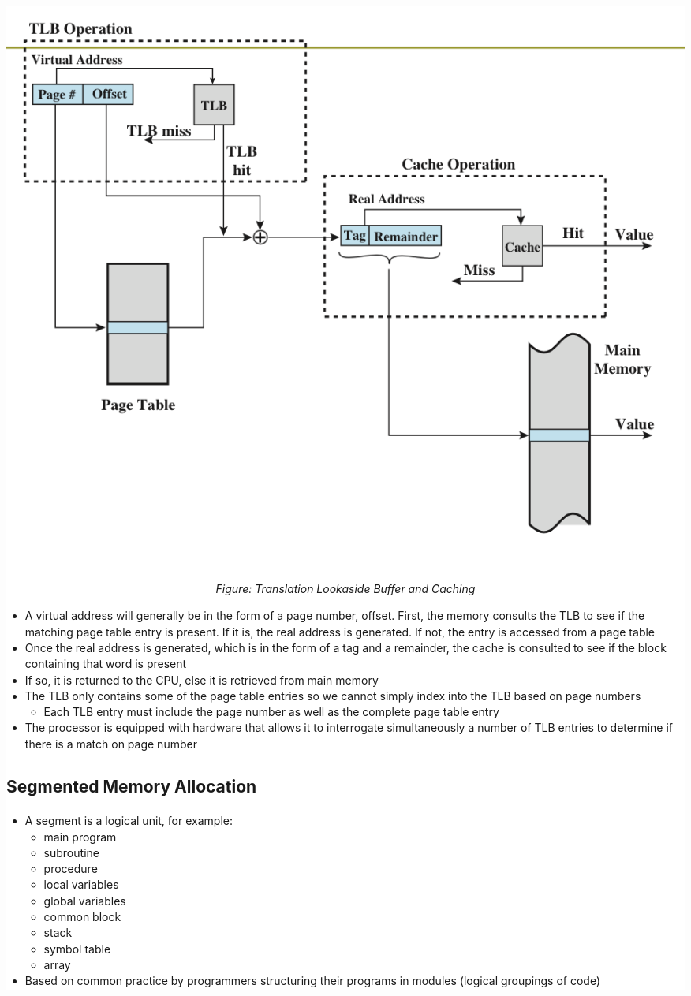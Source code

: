 ![TLB caching](./img/tlb-with-caching.png)
<i><p style="text-align: center;">Figure: Translation Lookaside Buffer and Caching</p></i>

- A virtual address will generally be in the form of a page number, offset. First, the memory consults the TLB to see if the matching page table entry is present. If it is, the real address is generated. If not, the entry is accessed from a page table
- Once the real address is generated, which is in the form of a tag and a remainder, the cache is consulted to see if the block containing that word is present
- If so, it is returned to the CPU, else it is retrieved from main memory
- The TLB only contains some of the page table entries so we cannot simply index into the TLB based on page numbers
  - Each TLB entry must include the page number as well as the complete page table entry
- The processor is equipped with hardware that allows it to interrogate simultaneously a number of TLB entries to determine if there is a match on page number

## Segmented Memory Allocation
- A segment is a logical unit, for example:
  - main program
  - subroutine
  - procedure
  - local variables
  - global variables
  - common block
  - stack
  - symbol table
  - array
- Based on common practice by programmers structuring their programs in modules (logical groupings of code)